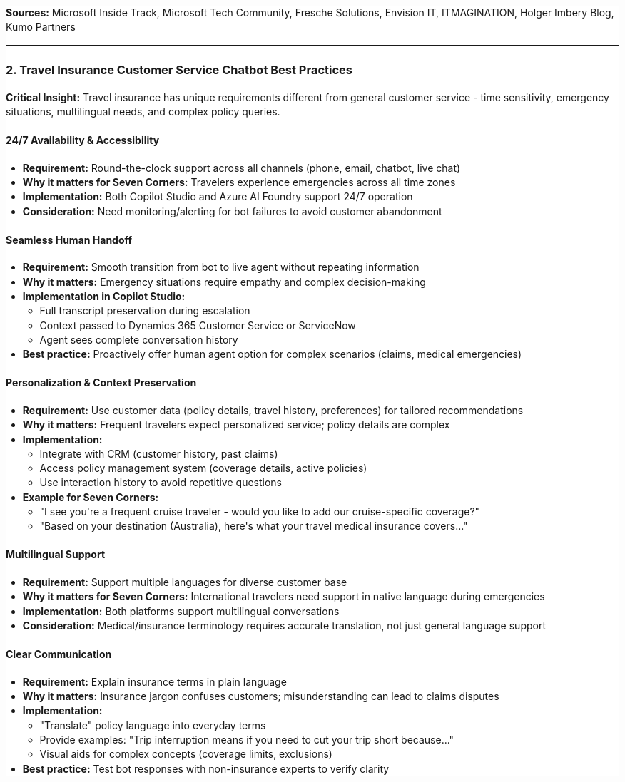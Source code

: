 **Sources:** Microsoft Inside Track, Microsoft Tech Community, Fresche Solutions, Envision IT, ITMAGINATION, Holger Imbery Blog, Kumo Partners

---

### 2. Travel Insurance Customer Service Chatbot Best Practices

**Critical Insight:** Travel insurance has unique requirements different from general customer service - time sensitivity, emergency situations, multilingual needs, and complex policy queries.

#### 24/7 Availability & Accessibility
- **Requirement:** Round-the-clock support across all channels (phone, email, chatbot, live chat)
- **Why it matters for Seven Corners:** Travelers experience emergencies across all time zones
- **Implementation:** Both Copilot Studio and Azure AI Foundry support 24/7 operation
- **Consideration:** Need monitoring/alerting for bot failures to avoid customer abandonment

#### Seamless Human Handoff
- **Requirement:** Smooth transition from bot to live agent without repeating information
- **Why it matters:** Emergency situations require empathy and complex decision-making
- **Implementation in Copilot Studio:**
  - Full transcript preservation during escalation
  - Context passed to Dynamics 365 Customer Service or ServiceNow
  - Agent sees complete conversation history
- **Best practice:** Proactively offer human agent option for complex scenarios (claims, medical emergencies)

#### Personalization & Context Preservation
- **Requirement:** Use customer data (policy details, travel history, preferences) for tailored recommendations
- **Why it matters:** Frequent travelers expect personalized service; policy details are complex
- **Implementation:**
  - Integrate with CRM (customer history, past claims)
  - Access policy management system (coverage details, active policies)
  - Use interaction history to avoid repetitive questions
- **Example for Seven Corners:**
  - "I see you're a frequent cruise traveler - would you like to add our cruise-specific coverage?"
  - "Based on your destination (Australia), here's what your travel medical insurance covers..."

#### Multilingual Support
- **Requirement:** Support multiple languages for diverse customer base
- **Why it matters for Seven Corners:** International travelers need support in native language during emergencies
- **Implementation:** Both platforms support multilingual conversations
- **Consideration:** Medical/insurance terminology requires accurate translation, not just general language support

#### Clear Communication
- **Requirement:** Explain insurance terms in plain language
- **Why it matters:** Insurance jargon confuses customers; misunderstanding can lead to claims disputes
- **Implementation:**
  - "Translate" policy language into everyday terms
  - Provide examples: "Trip interruption means if you need to cut your trip short because..."
  - Visual aids for complex concepts (coverage limits, exclusions)
- **Best practice:** Test bot responses with non-insurance experts to verify clarity

